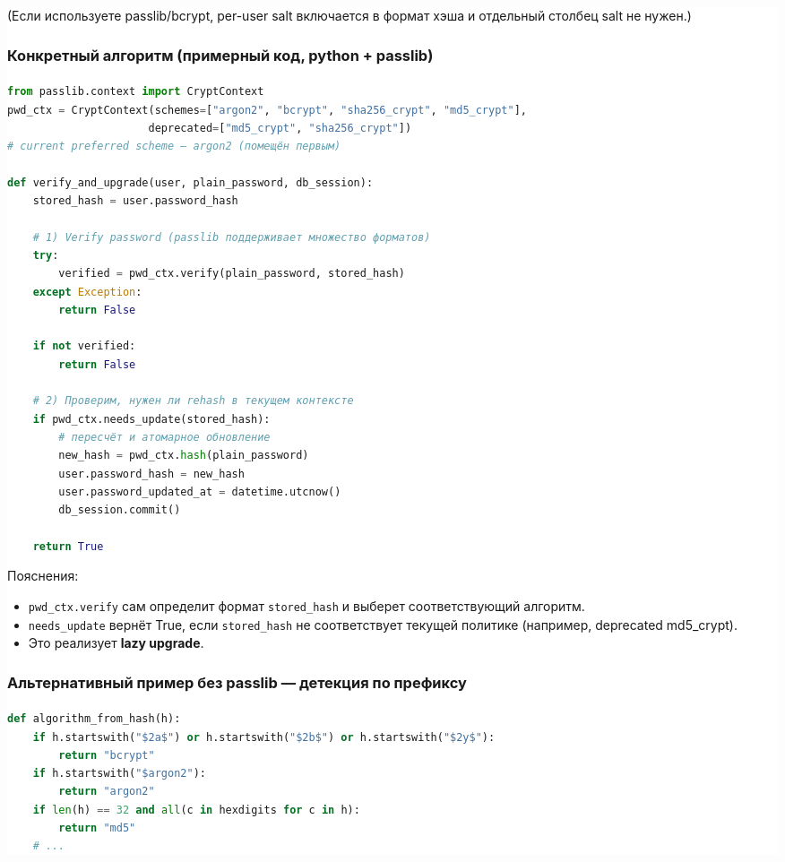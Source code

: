 (Если используете passlib/bcrypt, per-user salt включается в формат хэша и отдельный столбец salt не нужен.)

### Конкретный алгоритм (примерный код, python + passlib)

```python
from passlib.context import CryptContext
pwd_ctx = CryptContext(schemes=["argon2", "bcrypt", "sha256_crypt", "md5_crypt"],
                      deprecated=["md5_crypt", "sha256_crypt"])
# current preferred scheme — argon2 (помещён первым)

def verify_and_upgrade(user, plain_password, db_session):
    stored_hash = user.password_hash

    # 1) Verify password (passlib поддерживает множество форматов)
    try:
        verified = pwd_ctx.verify(plain_password, stored_hash)
    except Exception:
        return False

    if not verified:
        return False

    # 2) Проверим, нужен ли rehash в текущем контексте
    if pwd_ctx.needs_update(stored_hash):
        # пересчёт и атомарное обновление
        new_hash = pwd_ctx.hash(plain_password)
        user.password_hash = new_hash
        user.password_updated_at = datetime.utcnow()
        db_session.commit()

    return True
```

Пояснения:

* `pwd_ctx.verify` сам определит формат `stored_hash` и выберет соответствующий алгоритм.
* `needs_update` вернёт True, если `stored_hash` не соответствует текущей политике (например, deprecated md5_crypt).
* Это реализует **lazy upgrade**.

### Альтернативный пример без passlib — детекция по префиксу

```python
def algorithm_from_hash(h):
    if h.startswith("$2a$") or h.startswith("$2b$") or h.startswith("$2y$"):
        return "bcrypt"
    if h.startswith("$argon2"):
        return "argon2"
    if len(h) == 32 and all(c in hexdigits for c in h):
        return "md5"
    # ...
```
